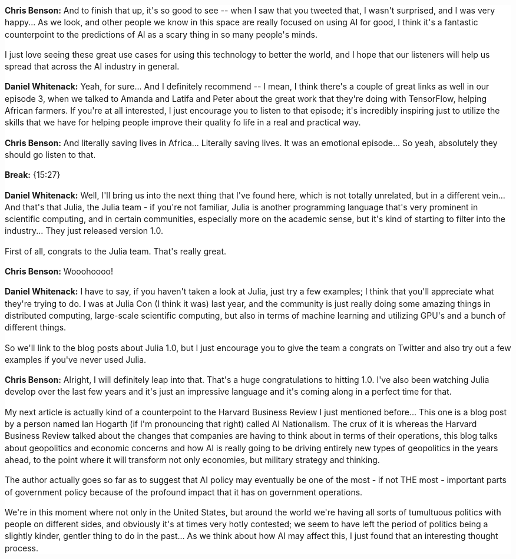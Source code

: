 **Chris Benson:** And to finish that up, it's so good to see -- when I saw that you tweeted that, I wasn't surprised, and I was very happy... As we look, and other people we know in this space are really focused on using AI for good, I think it's a fantastic counterpoint to the predictions of AI as a scary thing in so many people's minds.

I just love seeing these great use cases for using this technology to better the world, and I hope that our listeners will help us spread that across the AI industry in general.

**Daniel Whitenack:** Yeah, for sure... And I definitely recommend -- I mean, I think there's a couple of great links as well in our episode 3, when we talked to Amanda and Latifa and Peter about the great work that they're doing with TensorFlow, helping African farmers. If you're at all interested, I just encourage you to listen to that episode; it's incredibly inspiring just to utilize the skills that we have for helping people improve their quality fo life in a real and practical way.

**Chris Benson:** And literally saving lives in Africa... Literally saving lives. It was an emotional episode... So yeah, absolutely they should go listen to that.

**Break:** \{15:27\}

**Daniel Whitenack:** Well, I'll bring us into the next thing that I've found here, which is not totally unrelated, but in a different vein... And that's that Julia, the Julia team - if you're not familiar, Julia is another programming language that's very prominent in scientific computing, and in certain communities, especially more on the academic sense, but it's kind of starting to filter into the industry... They just released version 1.0.

First of all, congrats to the Julia team. That's really great.

**Chris Benson:** Wooohoooo!

**Daniel Whitenack:** I have to say, if you haven't taken a look at Julia, just try a few examples; I think that you'll appreciate what they're trying to do. I was at Julia Con (I think it was) last year, and the community is just really doing some amazing things in distributed computing, large-scale scientific computing, but also in terms of machine learning and utilizing GPU's and a bunch of different things.

So we'll link to the blog posts about Julia 1.0, but I just encourage you to give the team a congrats on Twitter and also try out a few examples if you've never used Julia.

**Chris Benson:** Alright, I will definitely leap into that. That's a huge congratulations to hitting 1.0. I've also been watching Julia develop over the last few years and it's just an impressive language and it's coming along in a perfect time for that.

My next article is actually kind of a counterpoint to the Harvard Business Review I just mentioned before... This one is a blog post by a person named Ian Hogarth (if I'm pronouncing that right) called AI Nationalism. The crux of it is whereas the Harvard Business Review talked about the changes that companies are having to think about in terms of their operations, this blog talks about geopolitics and economic concerns and how AI is really going to be driving entirely new types of geopolitics in the years ahead, to the point where it will transform not only economies, but military strategy and thinking.

The author actually goes so far as to suggest that AI policy may eventually be one of the most - if not THE most - important parts of government policy because of the profound impact that it has on government operations.

We're in this moment where not only in the United States, but around the world we're having all sorts of tumultuous politics with people on different sides, and obviously it's at times very hotly contested; we seem to have left the period of politics being a slightly kinder, gentler thing to do in the past... As we think about how AI may affect this, I just found that an interesting thought process.
